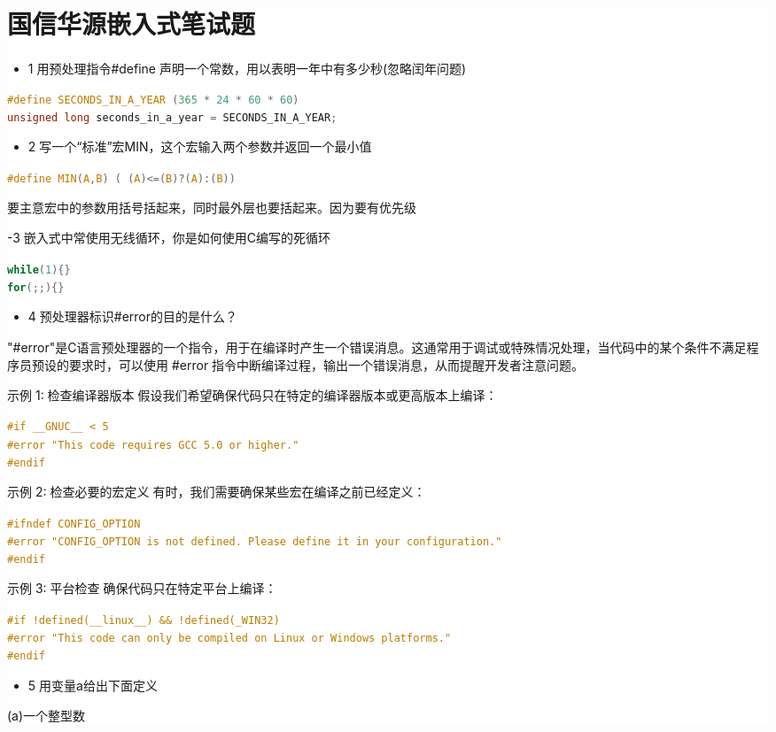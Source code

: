 # 国信华源嵌入式笔试题

- 1 用预处理指令#define 声明一个常数，用以表明一年中有多少秒(忽略闰年问题)

```C
#define SECONDS_IN_A_YEAR (365 * 24 * 60 * 60)
unsigned long seconds_in_a_year = SECONDS_IN_A_YEAR;
```

- 2 写一个“标准”宏MIN，这个宏输入两个参数并返回一个最小值

```c
#define MIN(A,B) ( (A)<=(B)?(A):(B))
```

要主意宏中的参数用括号括起来，同时最外层也要括起来。因为要有优先级

-3 嵌入式中常使用无线循环，你是如何使用C编写的死循环

```c
while(1){}
for(;;){}
```

- 4 预处理器标识#error的目的是什么？

"#error"是C语言预处理器的一个指令，用于在编译时产生一个错误消息。这通常用于调试或特殊情况处理，当代码中的某个条件不满足程序员预设的要求时，可以使用 #error 指令中断编译过程，输出一个错误消息，从而提醒开发者注意问题。

示例 1: 检查编译器版本
假设我们希望确保代码只在特定的编译器版本或更高版本上编译：

```c
#if __GNUC__ < 5
#error "This code requires GCC 5.0 or higher."
#endif
```

示例 2: 检查必要的宏定义
有时，我们需要确保某些宏在编译之前已经定义：

```c
#ifndef CONFIG_OPTION
#error "CONFIG_OPTION is not defined. Please define it in your configuration."
#endif
```

示例 3: 平台检查
确保代码只在特定平台上编译：

```c
#if !defined(__linux__) && !defined(_WIN32)
#error "This code can only be compiled on Linux or Windows platforms."
#endif
```

- 5 用变量a给出下面定义

(a)一个整型数
